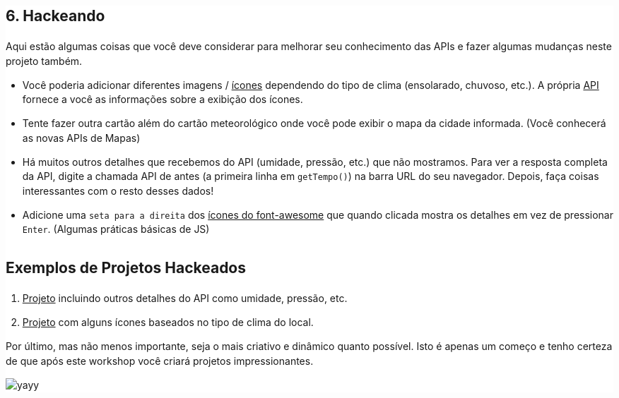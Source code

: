 ## 6. Hackeando

Aqui estão algumas coisas que você deve considerar para melhorar seu conhecimento das APIs e fazer algumas mudanças neste projeto também.

- Você poderia adicionar diferentes imagens / [ícones](https://erikflowers.github.io/weather-icons/) dependendo do tipo de clima (ensolarado, chuvoso, etc.). A própria [API](https://openweathermap.org/weather-conditions#Icon-list) fornece a você as informações sobre a exibição dos ícones.

- Tente fazer outra cartão além do cartão meteorológico onde você pode exibir o mapa da cidade informada. (Você conhecerá as novas APIs de Mapas)

- Há muitos outros detalhes que recebemos do API (umidade, pressão, etc.) que não mostramos. Para ver a resposta completa da API, digite a chamada API de antes (a primeira linha em `getTempo()`) na barra URL do seu navegador. Depois, faça coisas interessantes com o resto desses dados!

- Adicione uma `seta para a direita` dos [ícones do font-awesome](https://fontawesome.com/v4.7.0/icons/) que quando clicada mostra os detalhes em vez de pressionar `Enter`. (Algumas práticas básicas de JS)

## Exemplos de Projetos Hackeados

1. [Projeto](https://app-do-tempo-1.hcbjcentro.repl.co/) incluindo outros detalhes do API como umidade, pressão, etc.

2. [Projeto](https://app-do-tempo-2.hcbjcentro.repl.co/) com alguns ícones baseados no tipo de clima do local.

Por último, mas não menos importante, seja o mais criativo e dinâmico quanto possível. Isto é apenas um começo e tenho certeza de que após este workshop você criará projetos impressionantes.

![yayy](https://cloud-m158dsxpf.vercel.app/0yay.gif)